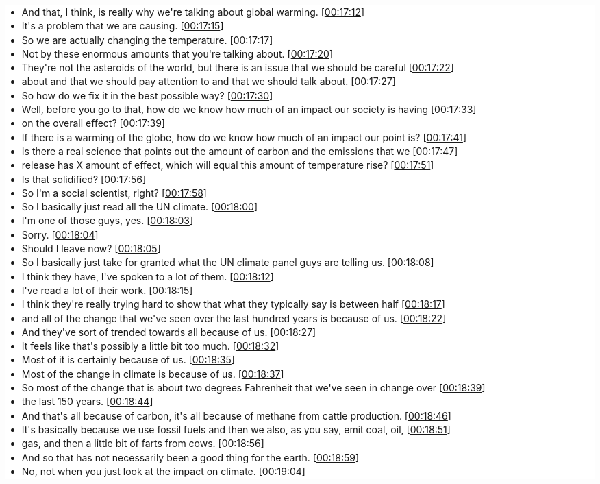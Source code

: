 *  And that, I think, is really why we're talking about global warming. [[00:17:12](https://www.youtube.com/watch?v=I81A6sG7IUU&t=1032.1s)]
*  It's a problem that we are causing. [[00:17:15](https://www.youtube.com/watch?v=I81A6sG7IUU&t=1035.1399999999999s)]
*  So we are actually changing the temperature. [[00:17:17](https://www.youtube.com/watch?v=I81A6sG7IUU&t=1037.46s)]
*  Not by these enormous amounts that you're talking about. [[00:17:20](https://www.youtube.com/watch?v=I81A6sG7IUU&t=1040.1399999999999s)]
*  They're not the asteroids of the world, but there is an issue that we should be careful [[00:17:22](https://www.youtube.com/watch?v=I81A6sG7IUU&t=1042.62s)]
*  about and that we should pay attention to and that we should talk about. [[00:17:27](https://www.youtube.com/watch?v=I81A6sG7IUU&t=1047.58s)]
*  So how do we fix it in the best possible way? [[00:17:30](https://www.youtube.com/watch?v=I81A6sG7IUU&t=1050.86s)]
*  Well, before you go to that, how do we know how much of an impact our society is having [[00:17:33](https://www.youtube.com/watch?v=I81A6sG7IUU&t=1053.3799999999999s)]
*  on the overall effect? [[00:17:39](https://www.youtube.com/watch?v=I81A6sG7IUU&t=1059.58s)]
*  If there is a warming of the globe, how do we know how much of an impact our point is? [[00:17:41](https://www.youtube.com/watch?v=I81A6sG7IUU&t=1061.4199999999998s)]
*  Is there a real science that points out the amount of carbon and the emissions that we [[00:17:47](https://www.youtube.com/watch?v=I81A6sG7IUU&t=1067.4199999999998s)]
*  release has X amount of effect, which will equal this amount of temperature rise? [[00:17:51](https://www.youtube.com/watch?v=I81A6sG7IUU&t=1071.3799999999999s)]
*  Is that solidified? [[00:17:56](https://www.youtube.com/watch?v=I81A6sG7IUU&t=1076.6599999999999s)]
*  So I'm a social scientist, right? [[00:17:58](https://www.youtube.com/watch?v=I81A6sG7IUU&t=1078.5s)]
*  So I basically just read all the UN climate. [[00:18:00](https://www.youtube.com/watch?v=I81A6sG7IUU&t=1080.82s)]
*  I'm one of those guys, yes. [[00:18:03](https://www.youtube.com/watch?v=I81A6sG7IUU&t=1083.3799999999999s)]
*  Sorry. [[00:18:04](https://www.youtube.com/watch?v=I81A6sG7IUU&t=1084.78s)]
*  Should I leave now? [[00:18:05](https://www.youtube.com/watch?v=I81A6sG7IUU&t=1085.78s)]
*  So I basically just take for granted what the UN climate panel guys are telling us. [[00:18:08](https://www.youtube.com/watch?v=I81A6sG7IUU&t=1088.3000000000002s)]
*  I think they have, I've spoken to a lot of them. [[00:18:12](https://www.youtube.com/watch?v=I81A6sG7IUU&t=1092.66s)]
*  I've read a lot of their work. [[00:18:15](https://www.youtube.com/watch?v=I81A6sG7IUU&t=1095.66s)]
*  I think they're really trying hard to show that what they typically say is between half [[00:18:17](https://www.youtube.com/watch?v=I81A6sG7IUU&t=1097.38s)]
*  and all of the change that we've seen over the last hundred years is because of us. [[00:18:22](https://www.youtube.com/watch?v=I81A6sG7IUU&t=1102.0600000000002s)]
*  And they've sort of trended towards all because of us. [[00:18:27](https://www.youtube.com/watch?v=I81A6sG7IUU&t=1107.6200000000001s)]
*  It feels like that's possibly a little bit too much. [[00:18:32](https://www.youtube.com/watch?v=I81A6sG7IUU&t=1112.9s)]
*  Most of it is certainly because of us. [[00:18:35](https://www.youtube.com/watch?v=I81A6sG7IUU&t=1115.94s)]
*  Most of the change in climate is because of us. [[00:18:37](https://www.youtube.com/watch?v=I81A6sG7IUU&t=1117.86s)]
*  So most of the change that is about two degrees Fahrenheit that we've seen in change over [[00:18:39](https://www.youtube.com/watch?v=I81A6sG7IUU&t=1119.58s)]
*  the last 150 years. [[00:18:44](https://www.youtube.com/watch?v=I81A6sG7IUU&t=1124.46s)]
*  And that's all because of carbon, it's all because of methane from cattle production. [[00:18:46](https://www.youtube.com/watch?v=I81A6sG7IUU&t=1126.26s)]
*  It's basically because we use fossil fuels and then we also, as you say, emit coal, oil, [[00:18:51](https://www.youtube.com/watch?v=I81A6sG7IUU&t=1131.26s)]
*  gas, and then a little bit of farts from cows. [[00:18:56](https://www.youtube.com/watch?v=I81A6sG7IUU&t=1136.26s)]
*  And so that has not necessarily been a good thing for the earth. [[00:18:59](https://www.youtube.com/watch?v=I81A6sG7IUU&t=1139.34s)]
*  No, not when you just look at the impact on climate. [[00:19:04](https://www.youtube.com/watch?v=I81A6sG7IUU&t=1144.78s)]